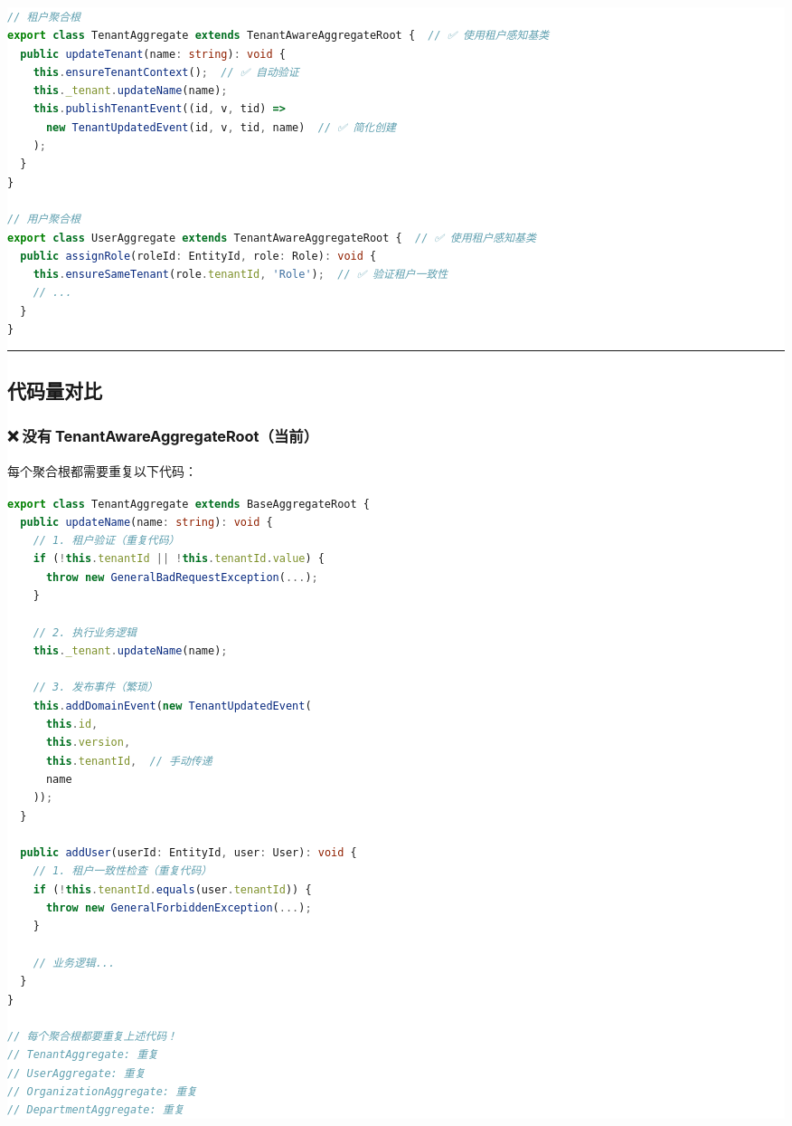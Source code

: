 ```typescript
// 租户聚合根
export class TenantAggregate extends TenantAwareAggregateRoot {  // ✅ 使用租户感知基类
  public updateTenant(name: string): void {
    this.ensureTenantContext();  // ✅ 自动验证
    this._tenant.updateName(name);
    this.publishTenantEvent((id, v, tid) => 
      new TenantUpdatedEvent(id, v, tid, name)  // ✅ 简化创建
    );
  }
}

// 用户聚合根
export class UserAggregate extends TenantAwareAggregateRoot {  // ✅ 使用租户感知基类
  public assignRole(roleId: EntityId, role: Role): void {
    this.ensureSameTenant(role.tenantId, 'Role');  // ✅ 验证租户一致性
    // ...
  }
}
```

---

## 代码量对比

### ❌ 没有 TenantAwareAggregateRoot（当前）

每个聚合根都需要重复以下代码：

```typescript
export class TenantAggregate extends BaseAggregateRoot {
  public updateName(name: string): void {
    // 1. 租户验证（重复代码）
    if (!this.tenantId || !this.tenantId.value) {
      throw new GeneralBadRequestException(...);
    }
    
    // 2. 执行业务逻辑
    this._tenant.updateName(name);
    
    // 3. 发布事件（繁琐）
    this.addDomainEvent(new TenantUpdatedEvent(
      this.id,
      this.version,
      this.tenantId,  // 手动传递
      name
    ));
  }
  
  public addUser(userId: EntityId, user: User): void {
    // 1. 租户一致性检查（重复代码）
    if (!this.tenantId.equals(user.tenantId)) {
      throw new GeneralForbiddenException(...);
    }
    
    // 业务逻辑...
  }
}

// 每个聚合根都要重复上述代码！
// TenantAggregate: 重复
// UserAggregate: 重复
// OrganizationAggregate: 重复
// DepartmentAggregate: 重复
```